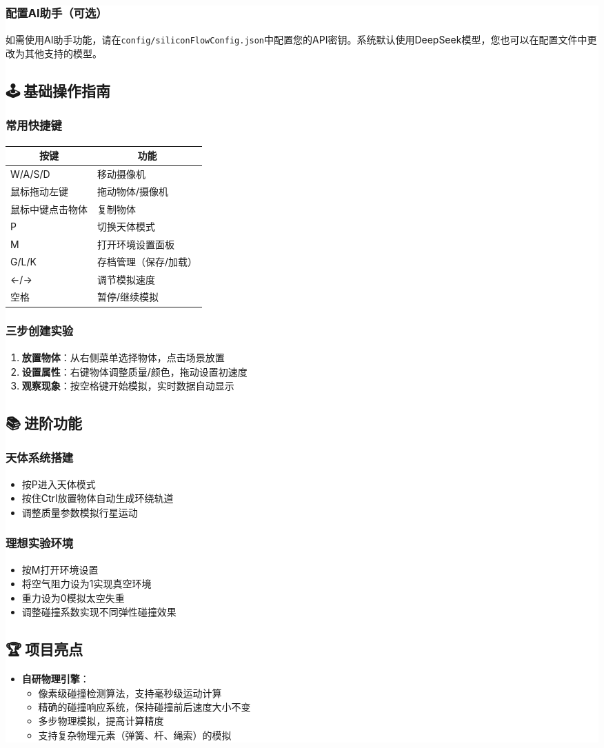 ### 配置AI助手（可选）
如需使用AI助手功能，请在`config/siliconFlowConfig.json`中配置您的API密钥。系统默认使用DeepSeek模型，您也可以在配置文件中更改为其他支持的模型。
## 🕹️ 基础操作指南

### 常用快捷键
| 按键             | 功能                  |
| ---------------- | --------------------- |
| W/A/S/D          | 移动摄像机            |
| 鼠标拖动左键     | 拖动物体/摄像机       |
| 鼠标中键点击物体 | 复制物体              |
| P                | 切换天体模式          |
| M                | 打开环境设置面板      |
| G/L/K            | 存档管理（保存/加载） |
| ←/→              | 调节模拟速度          |
| 空格             | 暂停/继续模拟         |

### 三步创建实验
1. **放置物体**：从右侧菜单选择物体，点击场景放置
2. **设置属性**：右键物体调整质量/颜色，拖动设置初速度
3. **观察现象**：按空格键开始模拟，实时数据自动显示

## 📚 进阶功能

### 天体系统搭建
- 按P进入天体模式
- 按住Ctrl放置物体自动生成环绕轨道
- 调整质量参数模拟行星运动

### 理想实验环境
- 按M打开环境设置
- 将空气阻力设为1实现真空环境
- 重力设为0模拟太空失重
- 调整碰撞系数实现不同弹性碰撞效果

## 🏆 项目亮点

- **自研物理引擎**：
  - 像素级碰撞检测算法，支持毫秒级运动计算
  - 精确的碰撞响应系统，保持碰撞前后速度大小不变
  - 多步物理模拟，提高计算精度
  - 支持复杂物理元素（弹簧、杆、绳索）的模拟
